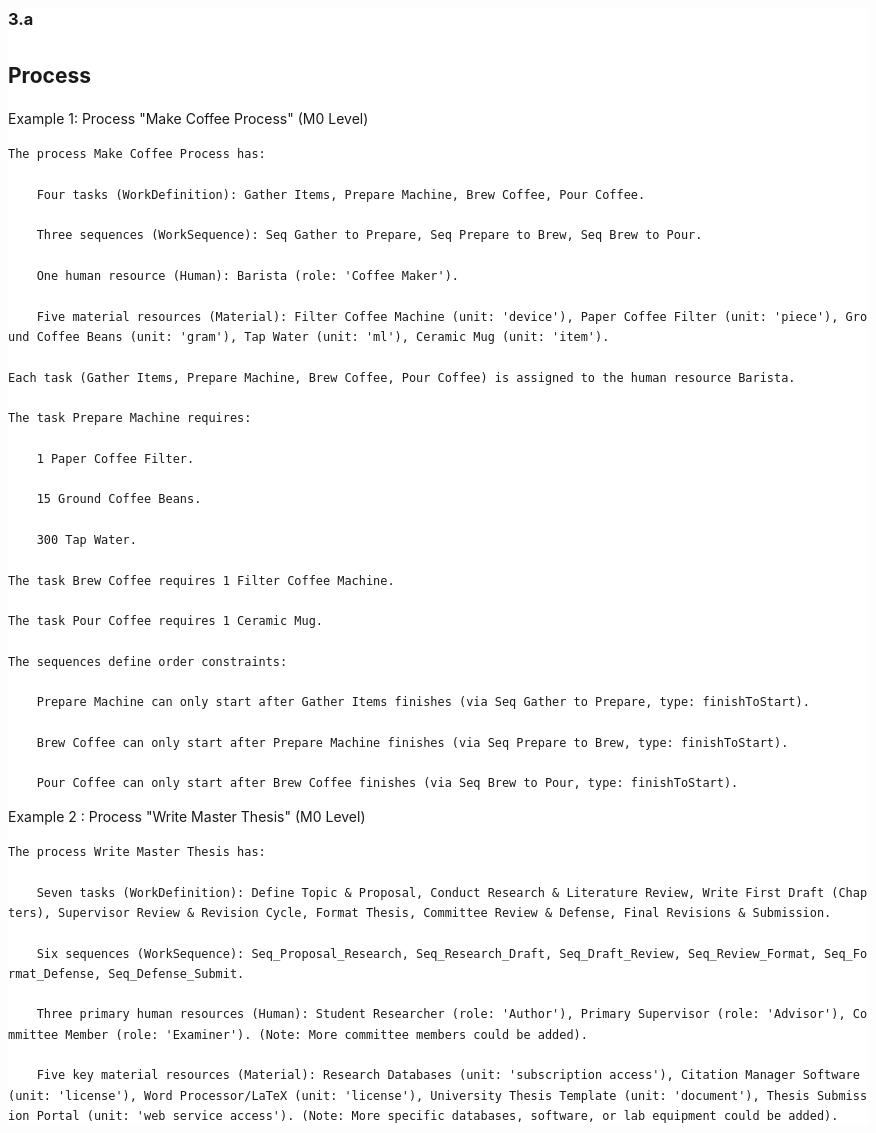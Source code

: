 ### 3.a

## Process

Example 1: Process "Make Coffee Process" (M0 Level)

    The process Make Coffee Process has:

        Four tasks (WorkDefinition): Gather Items, Prepare Machine, Brew Coffee, Pour Coffee.

        Three sequences (WorkSequence): Seq Gather to Prepare, Seq Prepare to Brew, Seq Brew to Pour.

        One human resource (Human): Barista (role: 'Coffee Maker').

        Five material resources (Material): Filter Coffee Machine (unit: 'device'), Paper Coffee Filter (unit: 'piece'), Ground Coffee Beans (unit: 'gram'), Tap Water (unit: 'ml'), Ceramic Mug (unit: 'item').

    Each task (Gather Items, Prepare Machine, Brew Coffee, Pour Coffee) is assigned to the human resource Barista.

    The task Prepare Machine requires:

        1 Paper Coffee Filter.

        15 Ground Coffee Beans.

        300 Tap Water.

    The task Brew Coffee requires 1 Filter Coffee Machine.

    The task Pour Coffee requires 1 Ceramic Mug.

    The sequences define order constraints:

        Prepare Machine can only start after Gather Items finishes (via Seq Gather to Prepare, type: finishToStart).

        Brew Coffee can only start after Prepare Machine finishes (via Seq Prepare to Brew, type: finishToStart).

        Pour Coffee can only start after Brew Coffee finishes (via Seq Brew to Pour, type: finishToStart).
	    
Example 2 : Process "Write Master Thesis" (M0 Level)

    The process Write Master Thesis has:

        Seven tasks (WorkDefinition): Define Topic & Proposal, Conduct Research & Literature Review, Write First Draft (Chapters), Supervisor Review & Revision Cycle, Format Thesis, Committee Review & Defense, Final Revisions & Submission.

        Six sequences (WorkSequence): Seq_Proposal_Research, Seq_Research_Draft, Seq_Draft_Review, Seq_Review_Format, Seq_Format_Defense, Seq_Defense_Submit.

        Three primary human resources (Human): Student Researcher (role: 'Author'), Primary Supervisor (role: 'Advisor'), Committee Member (role: 'Examiner'). (Note: More committee members could be added).

        Five key material resources (Material): Research Databases (unit: 'subscription access'), Citation Manager Software (unit: 'license'), Word Processor/LaTeX (unit: 'license'), University Thesis Template (unit: 'document'), Thesis Submission Portal (unit: 'web service access'). (Note: More specific databases, software, or lab equipment could be added).
